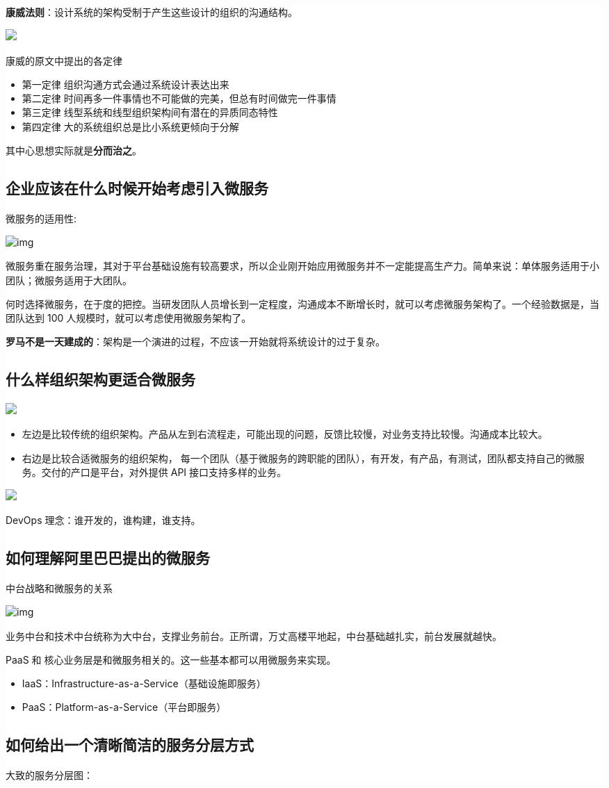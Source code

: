 **康威法则**：设计系统的架构受制于产生这些设计的组织的沟通结构。

![](https://raw.githubusercontent.com/dunwu/images/dev/snap/20220627061813.png)

康威的原文中提出的各定律

- 第一定律 组织沟通方式会通过系统设计表达出来
- 第二定律 时间再多一件事情也不可能做的完美，但总有时间做完一件事情
- 第三定律 线型系统和线型组织架构间有潜在的异质同态特性
- 第四定律 大的系统组织总是比小系统更倾向于分解

其中心思想实际就是**分而治之**。

## 企业应该在什么时候开始考虑引入微服务

微服务的适用性:

![img](http://blog.xyecho.com/assets/time-geekbang-microservice-core20/micro_server_4.png)

微服务重在服务治理，其对于平台基础设施有较高要求，所以企业刚开始应用微服务并不一定能提高生产力。简单来说：单体服务适用于小团队；微服务适用于大团队。

何时选择微服务，在于度的把控。当研发团队人员增长到一定程度，沟通成本不断增长时，就可以考虑微服务架构了。一个经验数据是，当团队达到 100 人规模时，就可以考虑使用微服务架构了。

**罗马不是一天建成的**：架构是一个演进的过程，不应该一开始就将系统设计的过于复杂。

## 什么样组织架构更适合微服务

![](https://raw.githubusercontent.com/dunwu/images/dev/snap/20220627063405.png)

- 左边是比较传统的组织架构。产品从左到右流程走，可能出现的问题，反馈比较慢，对业务支持比较慢。沟通成本比较大。

- 右边是比较合适微服务的组织架构， 每一个团队（基于微服务的跨职能的团队），有开发，有产品，有测试，团队都支持自己的微服务。交付的产口是平台，对外提供 API 接口支持多样的业务。

![](https://raw.githubusercontent.com/dunwu/images/dev/snap/20220627064331.png)

DevOps 理念：谁开发的，谁构建，谁支持。

## 如何理解阿里巴巴提出的微服务

中台战略和微服务的关系

![img](http://blog.xyecho.com/assets/time-geekbang-microservice-core20/micro_server_6.png)

业务中台和技术中台统称为大中台，支撑业务前台。正所谓，万丈高楼平地起，中台基础越扎实，前台发展就越快。

PaaS 和 核心业务层是和微服务相关的。这一些基本都可以用微服务来实现。

- IaaS：Infrastructure-as-a-Service（基础设施即服务）

- PaaS：Platform-as-a-Service（平台即服务）

## 如何给出一个清晰简洁的服务分层方式

大致的服务分层图：
